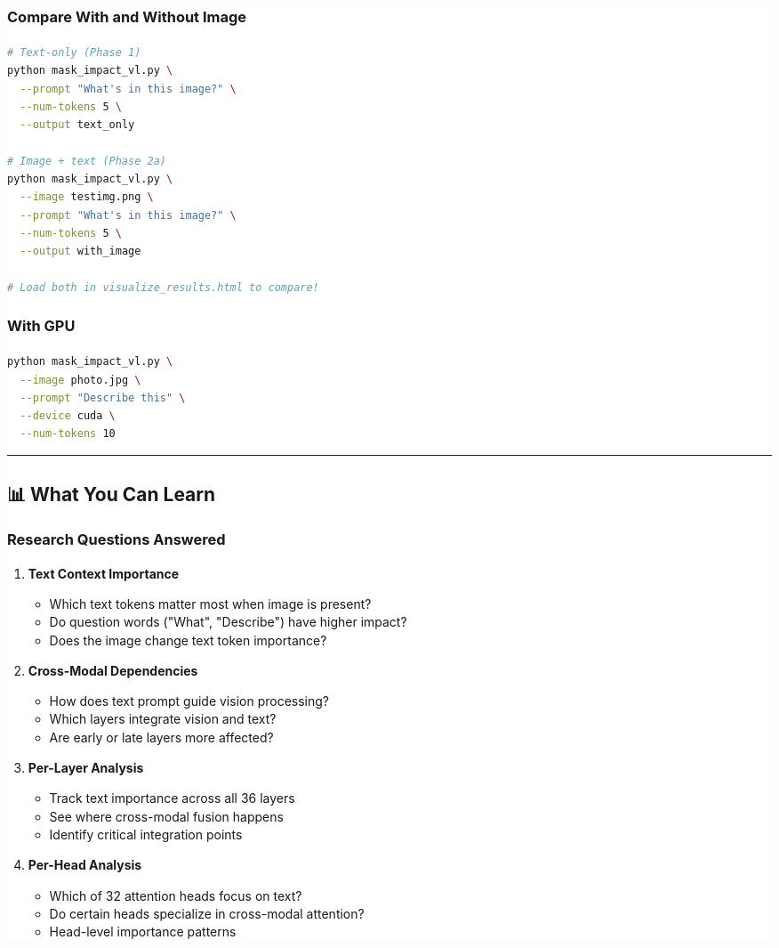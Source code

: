 ### Compare With and Without Image

```bash
# Text-only (Phase 1)
python mask_impact_vl.py \
  --prompt "What's in this image?" \
  --num-tokens 5 \
  --output text_only

# Image + text (Phase 2a)
python mask_impact_vl.py \
  --image testimg.png \
  --prompt "What's in this image?" \
  --num-tokens 5 \
  --output with_image

# Load both in visualize_results.html to compare!
```

### With GPU

```bash
python mask_impact_vl.py \
  --image photo.jpg \
  --prompt "Describe this" \
  --device cuda \
  --num-tokens 10
```

---

## 📊 What You Can Learn

### Research Questions Answered

1. **Text Context Importance**
   - Which text tokens matter most when image is present?
   - Do question words ("What", "Describe") have higher impact?
   - Does the image change text token importance?

2. **Cross-Modal Dependencies**
   - How does text prompt guide vision processing?
   - Which layers integrate vision and text?
   - Are early or late layers more affected?

3. **Per-Layer Analysis**
   - Track text importance across all 36 layers
   - See where cross-modal fusion happens
   - Identify critical integration points

4. **Per-Head Analysis**
   - Which of 32 attention heads focus on text?
   - Do certain heads specialize in cross-modal attention?
   - Head-level importance patterns
